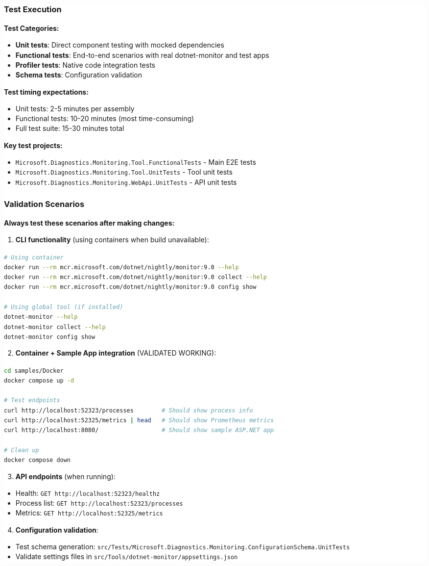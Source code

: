 ### Test Execution

**Test Categories:**
- **Unit tests**: Direct component testing with mocked dependencies
- **Functional tests**: End-to-end scenarios with real dotnet-monitor and test apps
- **Profiler tests**: Native code integration tests  
- **Schema tests**: Configuration validation

**Test timing expectations:**
- Unit tests: 2-5 minutes per assembly
- Functional tests: 10-20 minutes (most time-consuming)
- Full test suite: 15-30 minutes total

**Key test projects:**
- `Microsoft.Diagnostics.Monitoring.Tool.FunctionalTests` - Main E2E tests
- `Microsoft.Diagnostics.Monitoring.Tool.UnitTests` - Tool unit tests
- `Microsoft.Diagnostics.Monitoring.WebApi.UnitTests` - API unit tests

### Validation Scenarios

**Always test these scenarios after making changes:**

1. **CLI functionality** (using containers when build unavailable):
```bash
# Using container
docker run --rm mcr.microsoft.com/dotnet/nightly/monitor:9.0 --help
docker run --rm mcr.microsoft.com/dotnet/nightly/monitor:9.0 collect --help
docker run --rm mcr.microsoft.com/dotnet/nightly/monitor:9.0 config show

# Using global tool (if installed)
dotnet-monitor --help
dotnet-monitor collect --help 
dotnet-monitor config show
```

2. **Container + Sample App integration** (VALIDATED WORKING):
```bash
cd samples/Docker
docker compose up -d

# Test endpoints
curl http://localhost:52323/processes        # Should show process info
curl http://localhost:52325/metrics | head   # Should show Prometheus metrics
curl http://localhost:8080/                  # Should show sample ASP.NET app
 
# Clean up
docker compose down
```

3. **API endpoints** (when running):
- Health: `GET http://localhost:52323/healthz`
- Process list: `GET http://localhost:52323/processes`  
- Metrics: `GET http://localhost:52325/metrics`

4. **Configuration validation**:
- Test schema generation: `src/Tests/Microsoft.Diagnostics.Monitoring.ConfigurationSchema.UnitTests`
- Validate settings files in `src/Tools/dotnet-monitor/appsettings.json`
